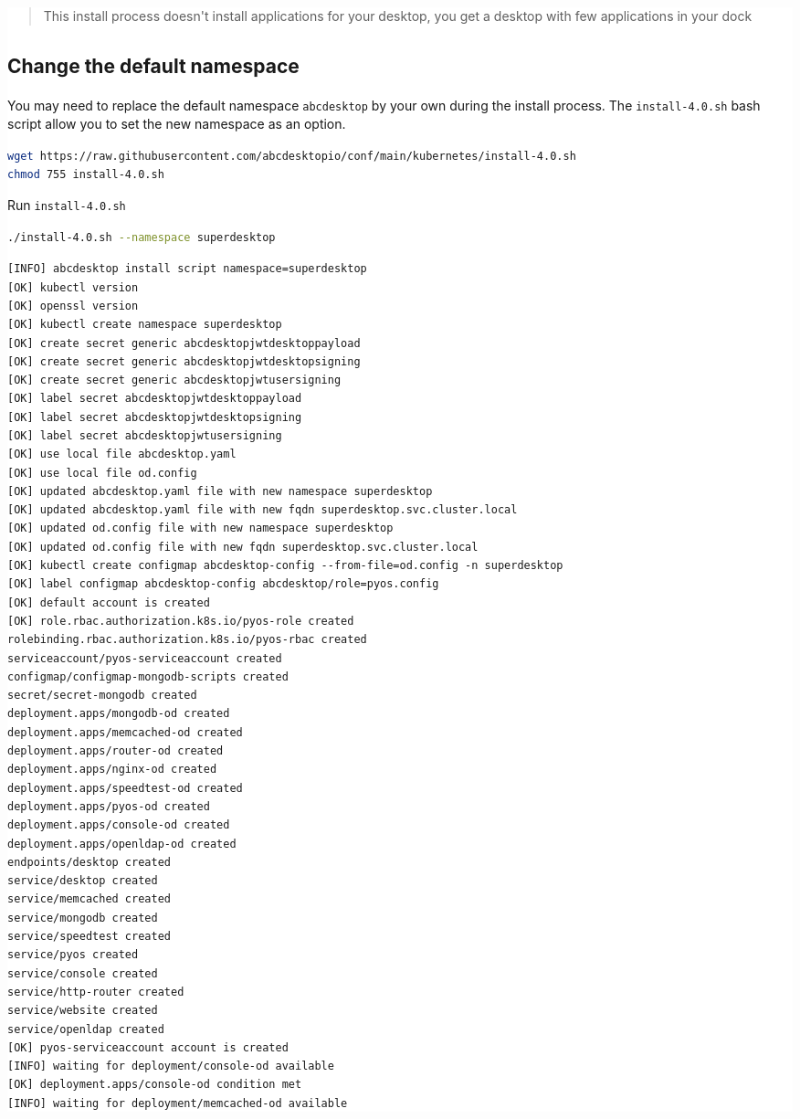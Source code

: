 > This install process doesn't install applications for your desktop, you get a desktop with few applications in your dock

## Change the default namespace

You may need to replace the default namespace `abcdesktop` by your own during the install process. The `install-4.0.sh` bash script allow you to set the new namespace as an option.

```bash
wget https://raw.githubusercontent.com/abcdesktopio/conf/main/kubernetes/install-4.0.sh
chmod 755 install-4.0.sh 
```

Run `install-4.0.sh`

```bash
./install-4.0.sh --namespace superdesktop
```

```
[INFO] abcdesktop install script namespace=superdesktop
[OK] kubectl version
[OK] openssl version
[OK] kubectl create namespace superdesktop
[OK] create secret generic abcdesktopjwtdesktoppayload
[OK] create secret generic abcdesktopjwtdesktopsigning
[OK] create secret generic abcdesktopjwtusersigning
[OK] label secret abcdesktopjwtdesktoppayload
[OK] label secret abcdesktopjwtdesktopsigning
[OK] label secret abcdesktopjwtusersigning
[OK] use local file abcdesktop.yaml
[OK] use local file od.config
[OK] updated abcdesktop.yaml file with new namespace superdesktop
[OK] updated abcdesktop.yaml file with new fqdn superdesktop.svc.cluster.local
[OK] updated od.config file with new namespace superdesktop
[OK] updated od.config file with new fqdn superdesktop.svc.cluster.local
[OK] kubectl create configmap abcdesktop-config --from-file=od.config -n superdesktop
[OK] label configmap abcdesktop-config abcdesktop/role=pyos.config
[OK] default account is created
[OK] role.rbac.authorization.k8s.io/pyos-role created
rolebinding.rbac.authorization.k8s.io/pyos-rbac created
serviceaccount/pyos-serviceaccount created
configmap/configmap-mongodb-scripts created
secret/secret-mongodb created
deployment.apps/mongodb-od created
deployment.apps/memcached-od created
deployment.apps/router-od created
deployment.apps/nginx-od created
deployment.apps/speedtest-od created
deployment.apps/pyos-od created
deployment.apps/console-od created
deployment.apps/openldap-od created
endpoints/desktop created
service/desktop created
service/memcached created
service/mongodb created
service/speedtest created
service/pyos created
service/console created
service/http-router created
service/website created
service/openldap created
[OK] pyos-serviceaccount account is created
[INFO] waiting for deployment/console-od available
[OK] deployment.apps/console-od condition met
[INFO] waiting for deployment/memcached-od available
```
